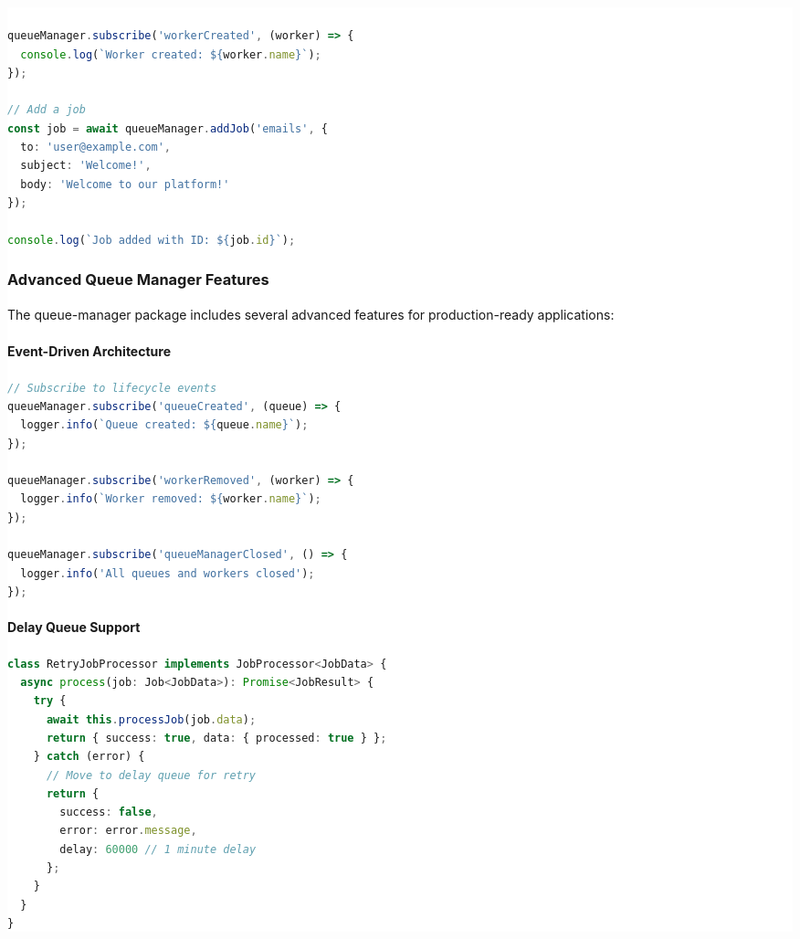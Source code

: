 ```typescript

queueManager.subscribe('workerCreated', (worker) => {
  console.log(`Worker created: ${worker.name}`);
});

// Add a job
const job = await queueManager.addJob('emails', {
  to: 'user@example.com',
  subject: 'Welcome!',
  body: 'Welcome to our platform!'
});

console.log(`Job added with ID: ${job.id}`);
```

### Advanced Queue Manager Features

The queue-manager package includes several advanced features for production-ready applications:

#### Event-Driven Architecture
```typescript
// Subscribe to lifecycle events
queueManager.subscribe('queueCreated', (queue) => {
  logger.info(`Queue created: ${queue.name}`);
});

queueManager.subscribe('workerRemoved', (worker) => {
  logger.info(`Worker removed: ${worker.name}`);
});

queueManager.subscribe('queueManagerClosed', () => {
  logger.info('All queues and workers closed');
});
```

#### Delay Queue Support
```typescript
class RetryJobProcessor implements JobProcessor<JobData> {
  async process(job: Job<JobData>): Promise<JobResult> {
    try {
      await this.processJob(job.data);
      return { success: true, data: { processed: true } };
    } catch (error) {
      // Move to delay queue for retry
      return {
        success: false,
        error: error.message,
        delay: 60000 // 1 minute delay
      };
    }
  }
}
```
